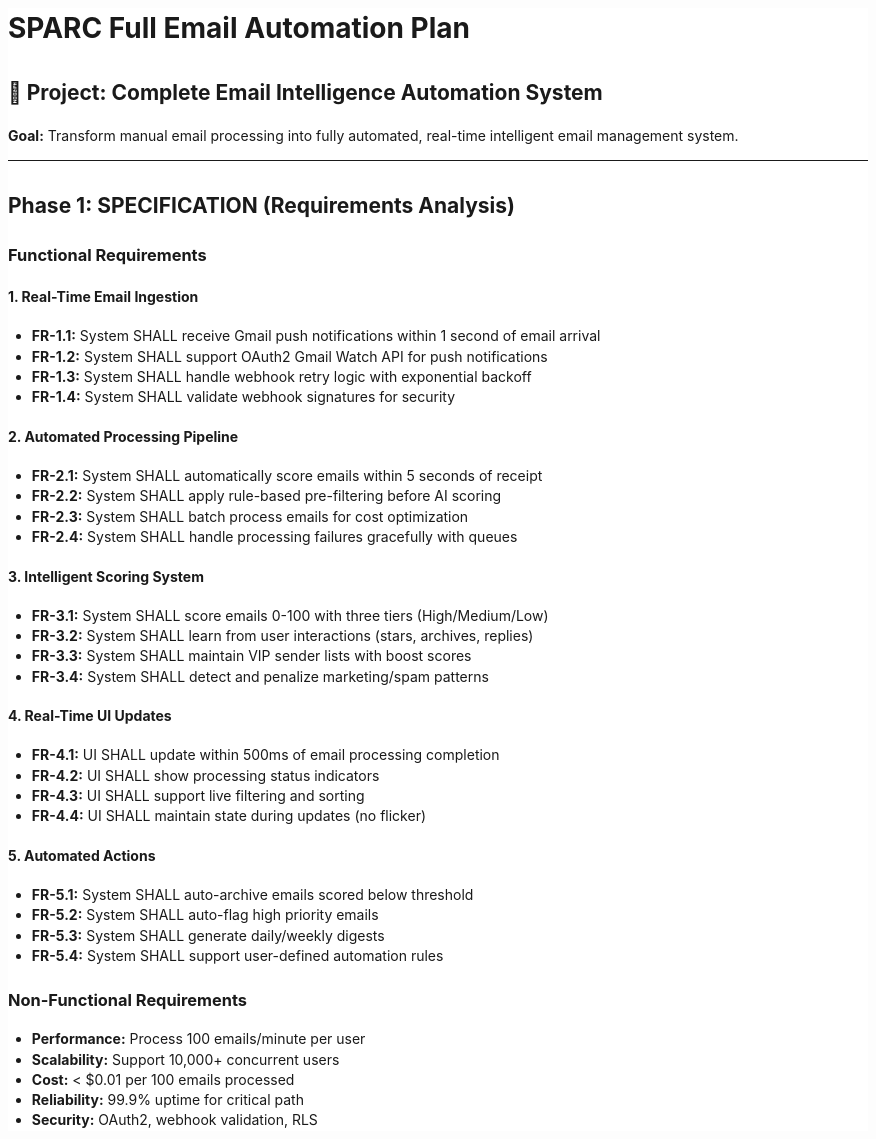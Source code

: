 # SPARC Full Email Automation Plan

## 🎯 Project: Complete Email Intelligence Automation System

**Goal:** Transform manual email processing into fully automated, real-time intelligent email management system.

---

## Phase 1: SPECIFICATION (Requirements Analysis)

### Functional Requirements

#### 1. Real-Time Email Ingestion
- **FR-1.1:** System SHALL receive Gmail push notifications within 1 second of email arrival
- **FR-1.2:** System SHALL support OAuth2 Gmail Watch API for push notifications
- **FR-1.3:** System SHALL handle webhook retry logic with exponential backoff
- **FR-1.4:** System SHALL validate webhook signatures for security

#### 2. Automated Processing Pipeline
- **FR-2.1:** System SHALL automatically score emails within 5 seconds of receipt
- **FR-2.2:** System SHALL apply rule-based pre-filtering before AI scoring
- **FR-2.3:** System SHALL batch process emails for cost optimization
- **FR-2.4:** System SHALL handle processing failures gracefully with queues

#### 3. Intelligent Scoring System
- **FR-3.1:** System SHALL score emails 0-100 with three tiers (High/Medium/Low)
- **FR-3.2:** System SHALL learn from user interactions (stars, archives, replies)
- **FR-3.3:** System SHALL maintain VIP sender lists with boost scores
- **FR-3.4:** System SHALL detect and penalize marketing/spam patterns

#### 4. Real-Time UI Updates
- **FR-4.1:** UI SHALL update within 500ms of email processing completion
- **FR-4.2:** UI SHALL show processing status indicators
- **FR-4.3:** UI SHALL support live filtering and sorting
- **FR-4.4:** UI SHALL maintain state during updates (no flicker)

#### 5. Automated Actions
- **FR-5.1:** System SHALL auto-archive emails scored below threshold
- **FR-5.2:** System SHALL auto-flag high priority emails
- **FR-5.3:** System SHALL generate daily/weekly digests
- **FR-5.4:** System SHALL support user-defined automation rules

### Non-Functional Requirements

- **Performance:** Process 100 emails/minute per user
- **Scalability:** Support 10,000+ concurrent users
- **Cost:** < $0.01 per 100 emails processed
- **Reliability:** 99.9% uptime for critical path
- **Security:** OAuth2, webhook validation, RLS
